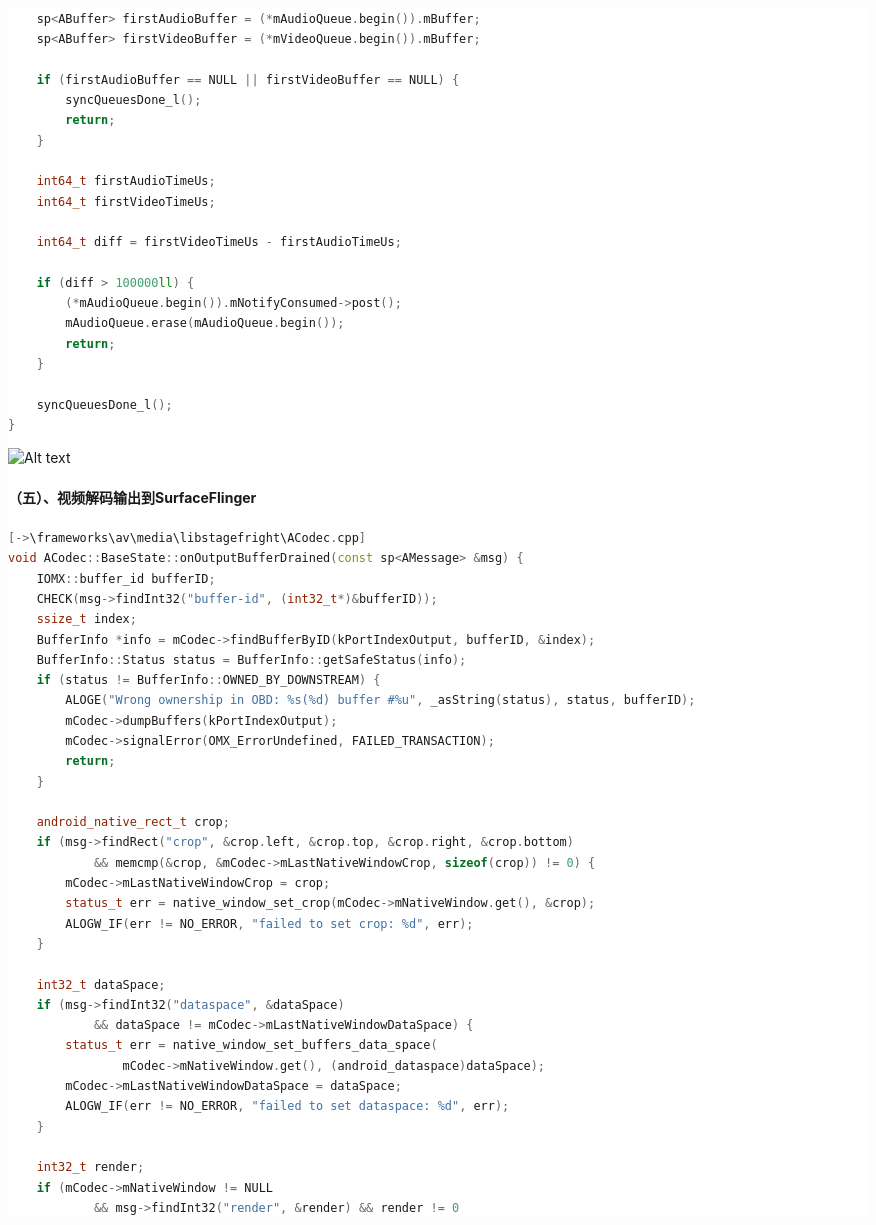 ``` cpp
    sp<ABuffer> firstAudioBuffer = (*mAudioQueue.begin()).mBuffer;
    sp<ABuffer> firstVideoBuffer = (*mVideoQueue.begin()).mBuffer;

    if (firstAudioBuffer == NULL || firstVideoBuffer == NULL) {
        syncQueuesDone_l();
        return;
    }

    int64_t firstAudioTimeUs;
    int64_t firstVideoTimeUs;

    int64_t diff = firstVideoTimeUs - firstAudioTimeUs;

    if (diff > 100000ll) {
        (*mAudioQueue.begin()).mNotifyConsumed->post();
        mAudioQueue.erase(mAudioQueue.begin());
        return;
    }

    syncQueuesDone_l();
}
```


![Alt text](https://raw.githubusercontent.com/zhoujinjianzjj/zhoujinjian.com.images/master/video.system/02-05-source-demux-decoder-output-render.jpg)


#### （五）、视频解码输出到SurfaceFlinger

``` cpp
[->\frameworks\av\media\libstagefright\ACodec.cpp]
void ACodec::BaseState::onOutputBufferDrained(const sp<AMessage> &msg) {
    IOMX::buffer_id bufferID;
    CHECK(msg->findInt32("buffer-id", (int32_t*)&bufferID));
    ssize_t index;
    BufferInfo *info = mCodec->findBufferByID(kPortIndexOutput, bufferID, &index);
    BufferInfo::Status status = BufferInfo::getSafeStatus(info);
    if (status != BufferInfo::OWNED_BY_DOWNSTREAM) {
        ALOGE("Wrong ownership in OBD: %s(%d) buffer #%u", _asString(status), status, bufferID);
        mCodec->dumpBuffers(kPortIndexOutput);
        mCodec->signalError(OMX_ErrorUndefined, FAILED_TRANSACTION);
        return;
    }

    android_native_rect_t crop;
    if (msg->findRect("crop", &crop.left, &crop.top, &crop.right, &crop.bottom)
            && memcmp(&crop, &mCodec->mLastNativeWindowCrop, sizeof(crop)) != 0) {
        mCodec->mLastNativeWindowCrop = crop;
        status_t err = native_window_set_crop(mCodec->mNativeWindow.get(), &crop);
        ALOGW_IF(err != NO_ERROR, "failed to set crop: %d", err);
    }

    int32_t dataSpace;
    if (msg->findInt32("dataspace", &dataSpace)
            && dataSpace != mCodec->mLastNativeWindowDataSpace) {
        status_t err = native_window_set_buffers_data_space(
                mCodec->mNativeWindow.get(), (android_dataspace)dataSpace);
        mCodec->mLastNativeWindowDataSpace = dataSpace;
        ALOGW_IF(err != NO_ERROR, "failed to set dataspace: %d", err);
    }

    int32_t render;
    if (mCodec->mNativeWindow != NULL
            && msg->findInt32("render", &render) && render != 0
```